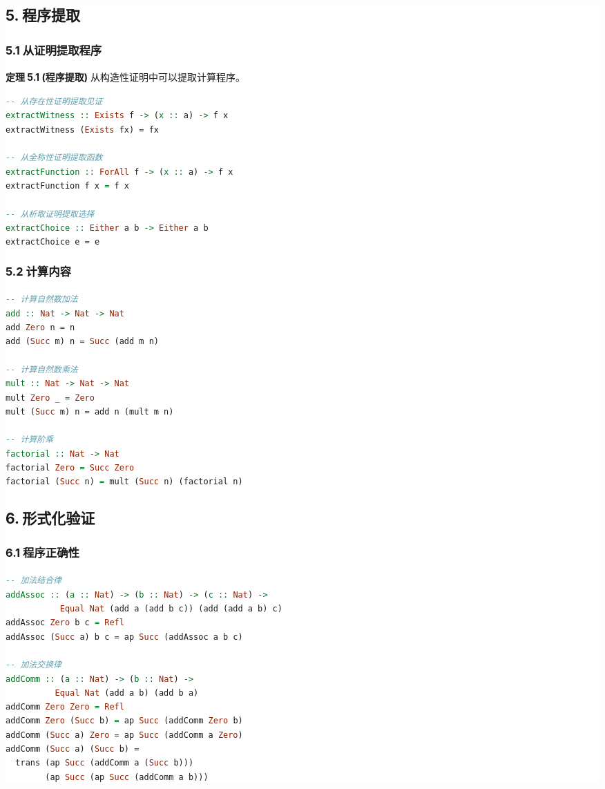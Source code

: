 ## 5. 程序提取

### 5.1 从证明提取程序

**定理 5.1 (程序提取)**
从构造性证明中可以提取计算程序。

```haskell
-- 从存在性证明提取见证
extractWitness :: Exists f -> (x :: a) -> f x
extractWitness (Exists fx) = fx

-- 从全称性证明提取函数
extractFunction :: ForAll f -> (x :: a) -> f x
extractFunction f x = f x

-- 从析取证明提取选择
extractChoice :: Either a b -> Either a b
extractChoice e = e
```

### 5.2 计算内容

```haskell
-- 计算自然数加法
add :: Nat -> Nat -> Nat
add Zero n = n
add (Succ m) n = Succ (add m n)

-- 计算自然数乘法
mult :: Nat -> Nat -> Nat
mult Zero _ = Zero
mult (Succ m) n = add n (mult m n)

-- 计算阶乘
factorial :: Nat -> Nat
factorial Zero = Succ Zero
factorial (Succ n) = mult (Succ n) (factorial n)
```

## 6. 形式化验证

### 6.1 程序正确性

```haskell
-- 加法结合律
addAssoc :: (a :: Nat) -> (b :: Nat) -> (c :: Nat) -> 
           Equal Nat (add a (add b c)) (add (add a b) c)
addAssoc Zero b c = Refl
addAssoc (Succ a) b c = ap Succ (addAssoc a b c)

-- 加法交换律
addComm :: (a :: Nat) -> (b :: Nat) -> 
          Equal Nat (add a b) (add b a)
addComm Zero Zero = Refl
addComm Zero (Succ b) = ap Succ (addComm Zero b)
addComm (Succ a) Zero = ap Succ (addComm a Zero)
addComm (Succ a) (Succ b) = 
  trans (ap Succ (addComm a (Succ b)))
        (ap Succ (ap Succ (addComm a b)))
```

